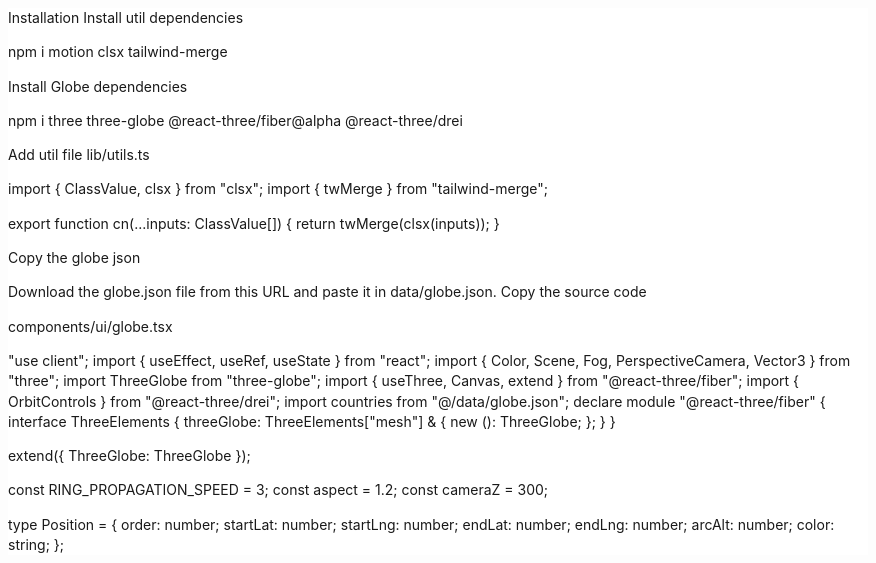Installation
Install util dependencies

npm i motion clsx tailwind-merge

Install Globe dependencies

npm i three three-globe @react-three/fiber@alpha @react-three/drei

Add util file
lib/utils.ts

import { ClassValue, clsx } from "clsx";
import { twMerge } from "tailwind-merge";
 
export function cn(...inputs: ClassValue[]) {
  return twMerge(clsx(inputs));
}

Copy the globe json

Download the globe.json file from this URL and paste it in data/globe.json.
Copy the source code

components/ui/globe.tsx

"use client";
import { useEffect, useRef, useState } from "react";
import { Color, Scene, Fog, PerspectiveCamera, Vector3 } from "three";
import ThreeGlobe from "three-globe";
import { useThree, Canvas, extend } from "@react-three/fiber";
import { OrbitControls } from "@react-three/drei";
import countries from "@/data/globe.json";
declare module "@react-three/fiber" {
  interface ThreeElements {
    threeGlobe: ThreeElements["mesh"] & {
      new (): ThreeGlobe;
    };
  }
}
 
extend({ ThreeGlobe: ThreeGlobe });
 
const RING_PROPAGATION_SPEED = 3;
const aspect = 1.2;
const cameraZ = 300;
 
type Position = {
  order: number;
  startLat: number;
  startLng: number;
  endLat: number;
  endLng: number;
  arcAlt: number;
  color: string;
};
 
